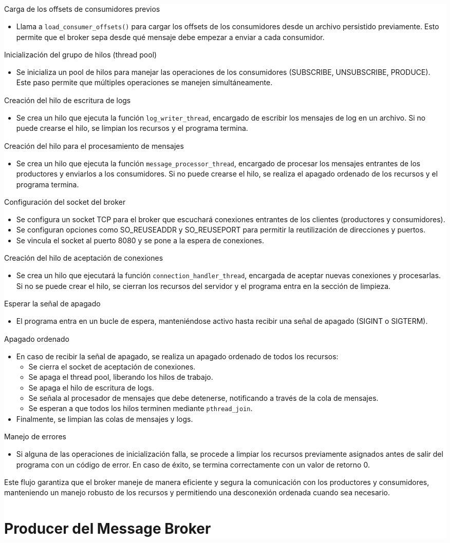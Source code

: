 Carga de los offsets de consumidores previos  
- Llama a `load_consumer_offsets()` para cargar los offsets de los consumidores desde un archivo persistido previamente. Esto permite que el broker sepa desde qué mensaje debe empezar a enviar a cada consumidor.

Inicialización del grupo de hilos (thread pool)  
- Se inicializa un pool de hilos para manejar las operaciones de los consumidores (SUBSCRIBE, UNSUBSCRIBE, PRODUCE). Este paso permite que múltiples operaciones se manejen simultáneamente.

Creación del hilo de escritura de logs  
- Se crea un hilo que ejecuta la función `log_writer_thread`, encargado de escribir los mensajes de log en un archivo. Si no puede crearse el hilo, se limpian los recursos y el programa termina.

Creación del hilo para el procesamiento de mensajes  
- Se crea un hilo que ejecuta la función `message_processor_thread`, encargado de procesar los mensajes entrantes de los productores y enviarlos a los consumidores. Si no puede crearse el hilo, se realiza el apagado ordenado de los recursos y el programa termina.

Configuración del socket del broker  
- Se configura un socket TCP para el broker que escuchará conexiones entrantes de los clientes (productores y consumidores).  
- Se configuran opciones como SO_REUSEADDR y SO_REUSEPORT para permitir la reutilización de direcciones y puertos.  
- Se vincula el socket al puerto 8080 y se pone a la espera de conexiones.

Creación del hilo de aceptación de conexiones  
- Se crea un hilo que ejecutará la función `connection_handler_thread`, encargada de aceptar nuevas conexiones y procesarlas. Si no se puede crear el hilo, se cierran los recursos del servidor y el programa entra en la sección de limpieza.

Esperar la señal de apagado  
- El programa entra en un bucle de espera, manteniéndose activo hasta recibir una señal de apagado (SIGINT o SIGTERM).

Apagado ordenado  
- En caso de recibir la señal de apagado, se realiza un apagado ordenado de todos los recursos:  
  - Se cierra el socket de aceptación de conexiones.  
  - Se apaga el thread pool, liberando los hilos de trabajo.  
  - Se apaga el hilo de escritura de logs.  
  - Se señala al procesador de mensajes que debe detenerse, notificando a través de la cola de mensajes.  
  - Se esperan a que todos los hilos terminen mediante `pthread_join`.  
- Finalmente, se limpian las colas de mensajes y logs.

Manejo de errores  
- Si alguna de las operaciones de inicialización falla, se procede a limpiar los recursos previamente asignados antes de salir del programa con un código de error. En caso de éxito, se termina correctamente con un valor de retorno 0.

Este flujo garantiza que el broker maneje de manera eficiente y segura la comunicación con los productores y consumidores, manteniendo un manejo robusto de los recursos y permitiendo una desconexión ordenada cuando sea necesario.

# Producer del Message Broker
